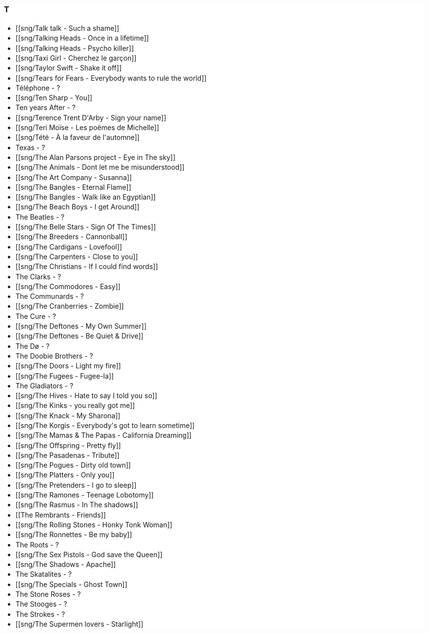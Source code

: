 ### T

- [[sng/Talk talk - Such a shame]]
- [[sng/Talking Heads - Once in a lifetime]]
- [[sng/Talking Heads - Psycho killer]]
- [[sng/Taxi Girl - Cherchez le garçon]]
- [[sng/Taylor Swift - Shake it off]]
- [[sng/Tears for Fears - Everybody wants to rule the world]]
- Téléphone - ?
- [[sng/Ten Sharp - You]]
- Ten years After - ?
- [[sng/Terence Trent D'Arby - Sign your name]]
- [[sng/Teri Moïse - Les poêmes de Michelle]]
- [[sng/Tété - À la faveur de l'automne]]
- Texas - ?
- [[sng/The Alan Parsons project - Eye in The sky]]
- [[sng/The Animals - Dont let me be misunderstood]]
- [[sng/The Art Company - Susanna]]
- [[sng/The Bangles - Eternal Flame]]
- [[sng/The Bangles - Walk like an Egyptian]]
- [[sng/The Beach Boys - I get Around]]
- The Beatles - ?
- [[sng/The Belle Stars - Sign Of The Times]]
- [[sng/The Breeders - Cannonball]]
- [[sng/The Cardigans - Lovefool]]
- [[sng/The Carpenters - Close to you]]
- [[sng/The Christians - If I could find words]]
- The Clarks - ?
- [[sng/The Commodores - Easy]]
- The Communards - ?
- [[sng/The Cranberries - Zombie]]
- The Cure - ?
- [[sng/The Deftones - My Own Summer]]
- [[sng/The Deftones - Be Quiet & Drive]]
- The Dø - ?
- The Doobie Brothers - ?
- [[sng/The Doors - Light my fire]]
- [[sng/The Fugees - Fugee-la]]
- The Gladiators - ?
- [[sng/The Hives - Hate to say I told you so]]
- [[sng/The Kinks - you really got me]]
- [[sng/The Knack - My Sharona]]
- [[sng/The Korgis - Everybody's got to learn sometime]]
- [[sng/The Mamas & The Papas - California Dreaming]]
- [[sng/The Offspring - Pretty fly]]
- [[sng/The Pasadenas - Tribute]]
- [[sng/The Pogues - Dirty old town]]
- [[sng/The Platters - Only you]]
- [[sng/The Pretenders - I go to sleep]]
- [[sng/The Ramones - Teenage Lobotomy]]
- [[sng/The Rasmus - In The shadows]]
- [[The Rembrants - Friends]]
- [[sng/The Rolling Stones - Honky Tonk Woman]]
- [[sng/The Ronnettes - Be my baby]]
- The Roots - ?
- [[sng/The Sex Pistols - God save the Queen]]
- [[sng/The Shadows - Apache]]
- The Skatalites - ?
- [[sng/The Specials - Ghost Town]]
- The Stone Roses - ?
- The Stooges - ?
- The Strokes - ?
- [[sng/The Supermen lovers - Starlight]]